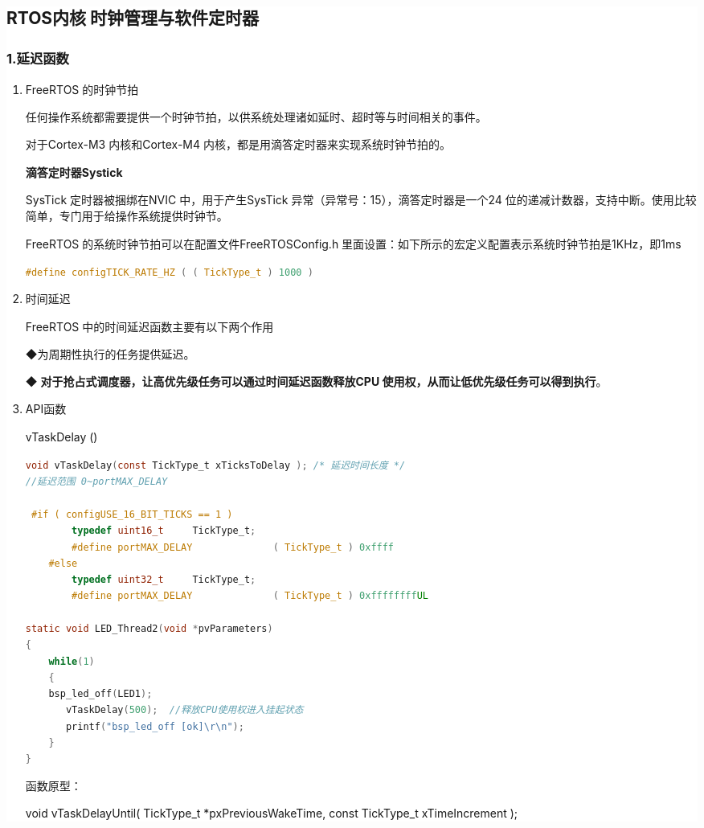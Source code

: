 ## RTOS内核  时钟管理与软件定时器

### 1.延迟函数

1. FreeRTOS 的时钟节拍

   任何操作系统都需要提供一个时钟节拍，以供系统处理诸如延时、超时等与时间相关的事件。

   对于Cortex-M3 内核和Cortex-M4 内核，都是用滴答定时器来实现系统时钟节拍的。

   **滴答定时器Systick**

   SysTick 定时器被捆绑在NVIC 中，用于产生SysTick 异常（异常号：15），滴答定时器是一个24 位的递减计数器，支持中断。使用比较简单，专门用于给操作系统提供时钟节。

   FreeRTOS 的系统时钟节拍可以在配置文件FreeRTOSConfig.h 里面设置：如下所示的宏定义配置表示系统时钟节拍是1KHz，即1ms

   ```c
   #define configTICK_RATE_HZ ( ( TickType_t ) 1000 )
   ```

2. 时间延迟

   FreeRTOS 中的时间延迟函数主要有以下两个作用

   ◆为周期性执行的任务提供延迟。

   ◆ **对于抢占式调度器，让高优先级任务可以通过时间延迟函数释放CPU 使用权，从而让低优先级任务可以得到执行**。

3. API函数

   vTaskDelay ()

   ```c
   void vTaskDelay(const TickType_t xTicksToDelay ); /* 延迟时间长度 */
   //延迟范围 0~portMAX_DELAY
   
    #if ( configUSE_16_BIT_TICKS == 1 )
           typedef uint16_t     TickType_t;
           #define portMAX_DELAY              ( TickType_t ) 0xffff
       #else
           typedef uint32_t     TickType_t;
           #define portMAX_DELAY              ( TickType_t ) 0xffffffffUL
   
   static void LED_Thread2(void *pvParameters)
   {
       while(1)
       {
   	   bsp_led_off(LED1);
          vTaskDelay(500);	//释放CPU使用权进入挂起状态
          printf("bsp_led_off [ok]\r\n");
       }
   }
   ```

   函数原型：

   void vTaskDelayUntil( TickType_t *pxPreviousWakeTime, const TickType_t xTimeIncrement ); 
